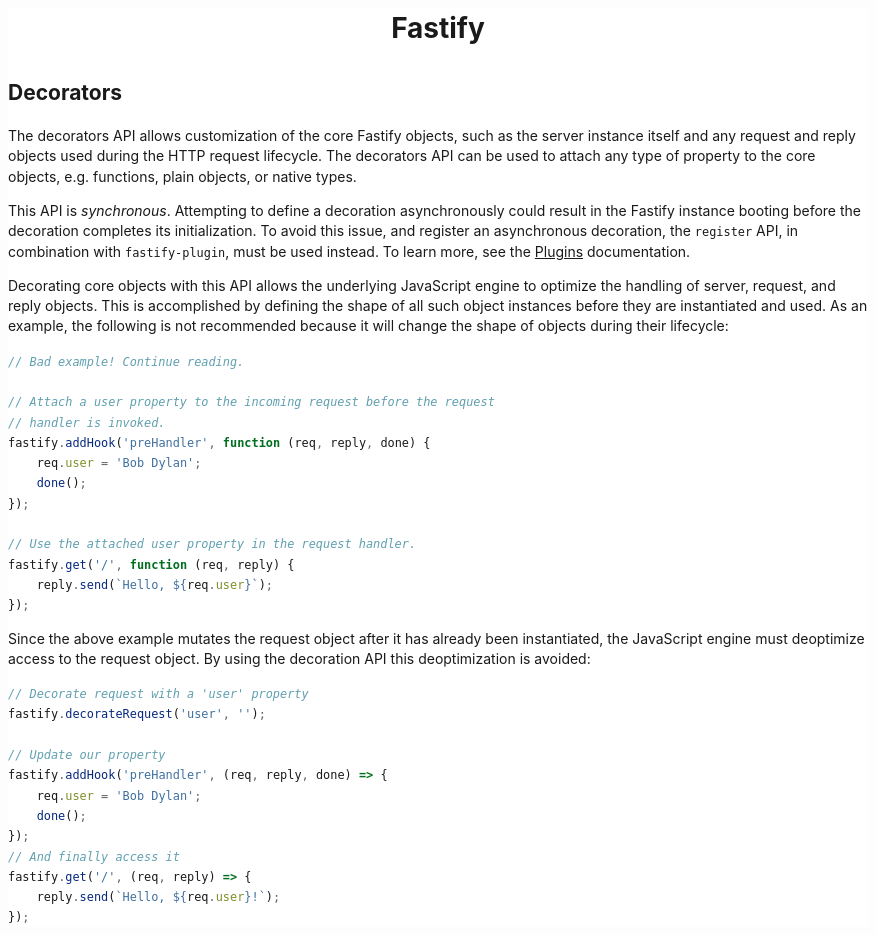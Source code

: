 <h1 align="center">Fastify</h1>

## Decorators

The decorators API allows customization of the core Fastify objects, such as the
server instance itself and any request and reply objects used during the HTTP
request lifecycle. The decorators API can be used to attach any type of property
to the core objects, e.g. functions, plain objects, or native types.

This API is _synchronous_. Attempting to define a decoration asynchronously
could result in the Fastify instance booting before the decoration completes its
initialization. To avoid this issue, and register an asynchronous decoration,
the `register` API, in combination with `fastify-plugin`, must be used instead.
To learn more, see the [Plugins](./Plugins.md) documentation.

Decorating core objects with this API allows the underlying JavaScript engine to
optimize the handling of server, request, and reply objects. This is
accomplished by defining the shape of all such object instances before they are
instantiated and used. As an example, the following is not recommended because
it will change the shape of objects during their lifecycle:

```js
// Bad example! Continue reading.

// Attach a user property to the incoming request before the request
// handler is invoked.
fastify.addHook('preHandler', function (req, reply, done) {
    req.user = 'Bob Dylan';
    done();
});

// Use the attached user property in the request handler.
fastify.get('/', function (req, reply) {
    reply.send(`Hello, ${req.user}`);
});
```

Since the above example mutates the request object after it has already been
instantiated, the JavaScript engine must deoptimize access to the request
object. By using the decoration API this deoptimization is avoided:

```js
// Decorate request with a 'user' property
fastify.decorateRequest('user', '');

// Update our property
fastify.addHook('preHandler', (req, reply, done) => {
    req.user = 'Bob Dylan';
    done();
});
// And finally access it
fastify.get('/', (req, reply) => {
    reply.send(`Hello, ${req.user}!`);
});
```
